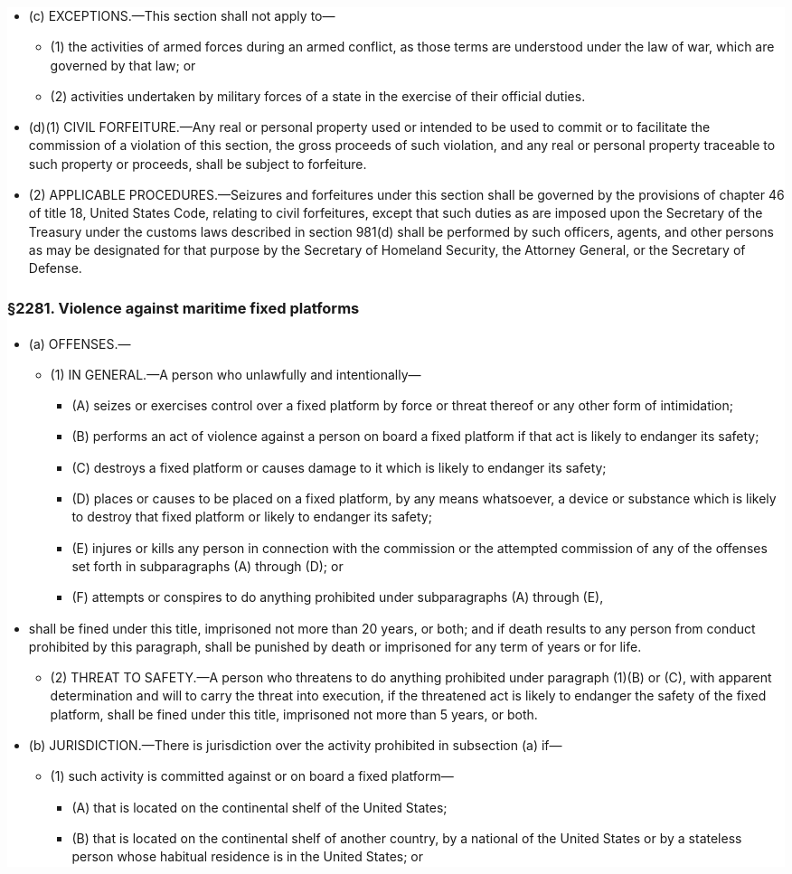 
* (c) EXCEPTIONS.—This section shall not apply to—

  * (1) the activities of armed forces during an armed conflict, as those terms are understood under the law of war, which are governed by that law; or

  * (2) activities undertaken by military forces of a state in the exercise of their official duties.


* (d)(1) CIVIL FORFEITURE.—Any real or personal property used or intended to be used to commit or to facilitate the commission of a violation of this section, the gross proceeds of such violation, and any real or personal property traceable to such property or proceeds, shall be subject to forfeiture.

* (2) APPLICABLE PROCEDURES.—Seizures and forfeitures under this section shall be governed by the provisions of chapter 46 of title 18, United States Code, relating to civil forfeitures, except that such duties as are imposed upon the Secretary of the Treasury under the customs laws described in section 981(d) shall be performed by such officers, agents, and other persons as may be designated for that purpose by the Secretary of Homeland Security, the Attorney General, or the Secretary of Defense.

### §2281. Violence against maritime fixed platforms
* (a) OFFENSES.—

  * (1) IN GENERAL.—A person who unlawfully and intentionally—

    * (A) seizes or exercises control over a fixed platform by force or threat thereof or any other form of intimidation;

    * (B) performs an act of violence against a person on board a fixed platform if that act is likely to endanger its safety;

    * (C) destroys a fixed platform or causes damage to it which is likely to endanger its safety;

    * (D) places or causes to be placed on a fixed platform, by any means whatsoever, a device or substance which is likely to destroy that fixed platform or likely to endanger its safety;

    * (E) injures or kills any person in connection with the commission or the attempted commission of any of the offenses set forth in subparagraphs (A) through (D); or

    * (F) attempts or conspires to do anything prohibited under subparagraphs (A) through (E),


* shall be fined under this title, imprisoned not more than 20 years, or both; and if death results to any person from conduct prohibited by this paragraph, shall be punished by death or imprisoned for any term of years or for life.

  * (2) THREAT TO SAFETY.—A person who threatens to do anything prohibited under paragraph (1)(B) or (C), with apparent determination and will to carry the threat into execution, if the threatened act is likely to endanger the safety of the fixed platform, shall be fined under this title, imprisoned not more than 5 years, or both.


* (b) JURISDICTION.—There is jurisdiction over the activity prohibited in subsection (a) if—

  * (1) such activity is committed against or on board a fixed platform—

    * (A) that is located on the continental shelf of the United States;

    * (B) that is located on the continental shelf of another country, by a national of the United States or by a stateless person whose habitual residence is in the United States; or
